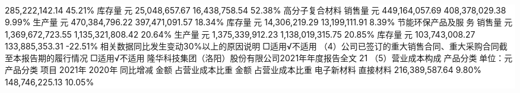 285,222,142.14
45.21%
库存量
元
25,048,657.67
16,438,758.54
52.38%
高分子复合材料
销售量
元
449,164,057.69
408,378,029.38
9.99%
生产量
元
470,384,796.22
397,471,091.57
18.34%
库存量
元
14,306,219.29
13,199,111.91
8.39%
节能环保产品及服
务
销售量
元
1,369,672,723.55
1,135,321,808.42
20.64%
生产量
元
1,375,339,912.23
1,138,019,315.75
20.85%
库存量
元
103,743,008.27
133,885,353.31
-22.51%
相关数据同比发生变动30%以上的原因说明
□适用√不适用
（4）公司已签订的重大销售合同、重大采购合同截至本报告期的履行情况
□适用√不适用
隆华科技集团（洛阳）股份有限公司2021年年度报告全文
21
（5）营业成本构成
产品分类
单位：元
产品分类
项目
2021年
2020年
同比增减
金额
占营业成本比重
金额
占营业成本比重
电子新材料
直接材料
216,389,587.64
9.80%
148,746,225.13
10.05%
